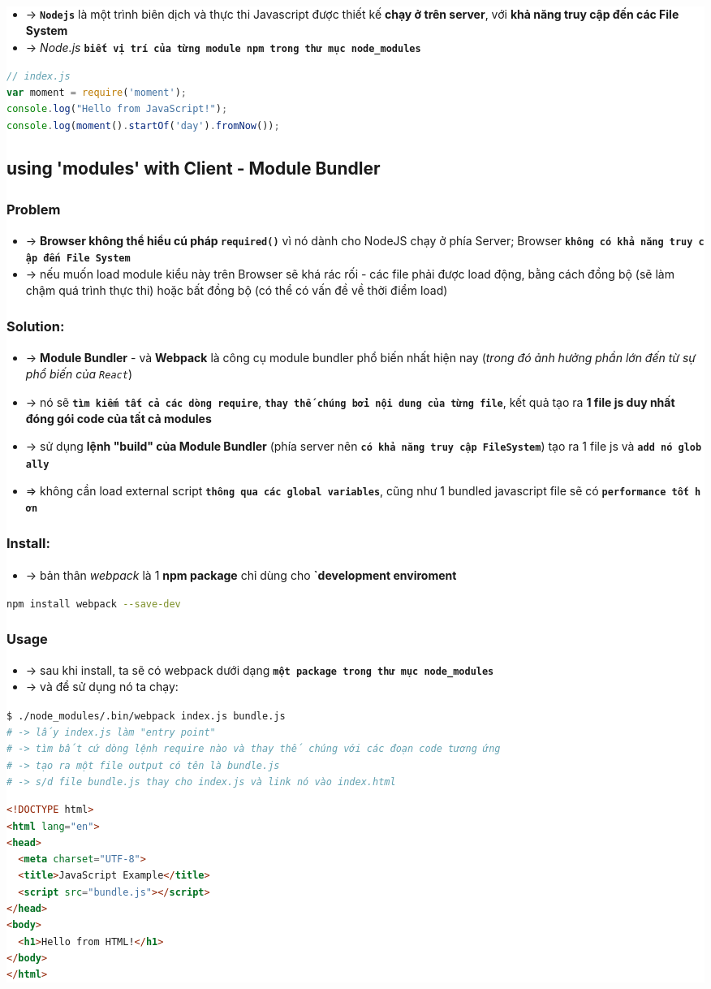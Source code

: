 * -> **`Nodejs`** là một trình biên dịch và thực thi Javascript được thiết kế **chạy ở trên server**, với **khả năng truy cập đến các File System**
* -> _Node.js_ **`biết vị trí của từng module npm trong thư mục node_modules`**

```js - load trực tiếp library
// index.js
var moment = require('moment');
console.log("Hello from JavaScript!");
console.log(moment().startOf('day').fromNow());
```

## using 'modules' with Client - Module Bundler

### Problem
* -> **Browser không thể hiểu cú pháp `required()`** vì nó dành cho NodeJS chạy ở phía Server; Browser **`không có khả năng truy cập đến File System`**
* -> nếu muốn load module kiểu này trên Browser sẽ khá rác rối - các file phải được load động, bằng cách đồng bộ (sẽ làm chậm quá trình thực thi) hoặc bất đồng bộ (có thể có vấn đề về thời điểm load)

### Solution:
* -> **Module Bundler** - và **Webpack** là công cụ module bundler phổ biến nhất hiện nay (_trong đó ảnh hưởng phần lớn đến từ sự phổ biến của `React`_)
* -> nó sẽ **`tìm kiếm tất cả các dòng require`**, **`thay thế chúng bởi nội dung của từng file`**, kết quả tạo ra **1 file js duy nhất đóng gói code của tất cả modules**
* -> sử dụng **lệnh "build" của Module Bundler** (phía server nên **`có khả năng truy cập FileSystem`**) tạo ra 1 file js và **`add nó globally`** 

* => không cần load external script **`thông qua các global variables`**, cũng như 1 bundled javascript file sẽ có **`performance tốt hơn`**

### Install:
* -> bản thân _webpack_ là 1 **npm package** chỉ dùng cho **`development enviroment**
```bash
npm install webpack --save-dev
```

### Usage
* -> sau khi install, ta sẽ có webpack dưới dạng **`một package trong thư mục node_modules`**
* -> và để sử dụng nó ta chạy:

```bash
$ ./node_modules/.bin/webpack index.js bundle.js
# -> lấy index.js làm "entry point"
# -> tìm bất cứ dòng lệnh require nào và thay thế chúng với các đoạn code tương ứng
# -> tạo ra một file output có tên là bundle.js
# -> s/d file bundle.js thay cho index.js và link nó vào index.html
```

```html - index.html 
<!DOCTYPE html>
<html lang="en">
<head>
  <meta charset="UTF-8">
  <title>JavaScript Example</title>
  <script src="bundle.js"></script>
</head>
<body>
  <h1>Hello from HTML!</h1>
</body>
</html>
```
